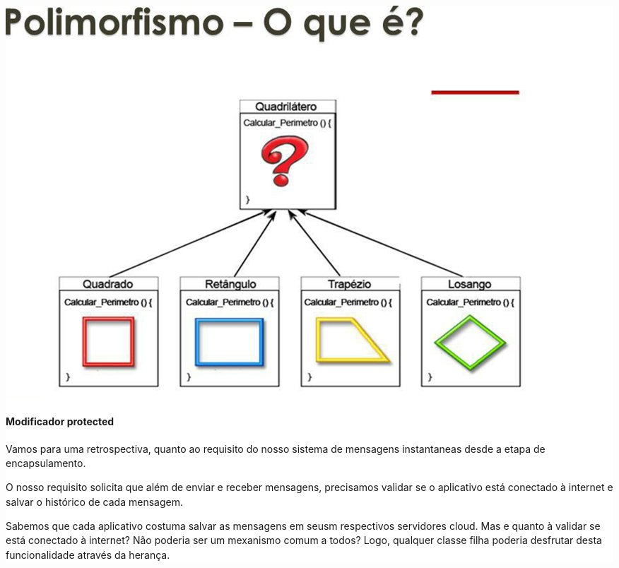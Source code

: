 ![img_7.png](img_7.png)

#### Modificador protected

Vamos para uma retrospectiva, quanto ao requisito do nosso sistema de mensagens instantaneas desde a etapa de encapsulamento.

O nosso requisito solicita que além de enviar e receber mensagens, precisamos validar se o aplicativo está conectado à internet e salvar
o histórico de cada mensagem.

Sabemos que cada aplicativo costuma salvar as mensagens em seusm respectivos servidores cloud. Mas e quanto à validar se está conectado 
à internet? Não poderia ser um mexanismo comum a todos? Logo, qualquer classe filha poderia desfrutar desta funcionalidade através da herança.